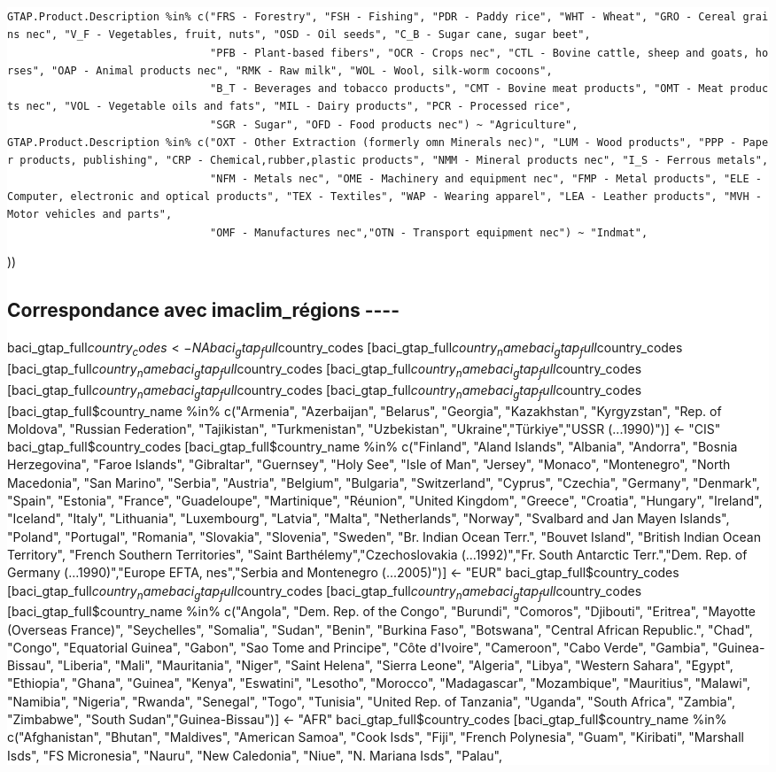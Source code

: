     GTAP.Product.Description %in% c("FRS - Forestry", "FSH - Fishing", "PDR - Paddy rice", "WHT - Wheat", "GRO - Cereal grains nec", "V_F - Vegetables, fruit, nuts", "OSD - Oil seeds", "C_B - Sugar cane, sugar beet",
                                    "PFB - Plant-based fibers", "OCR - Crops nec", "CTL - Bovine cattle, sheep and goats, horses", "OAP - Animal products nec", "RMK - Raw milk", "WOL - Wool, silk-worm cocoons", 
                                    "B_T - Beverages and tobacco products", "CMT - Bovine meat products", "OMT - Meat products nec", "VOL - Vegetable oils and fats", "MIL - Dairy products", "PCR - Processed rice",
                                    "SGR - Sugar", "OFD - Food products nec") ~ "Agriculture",
    GTAP.Product.Description %in% c("OXT - Other Extraction (formerly omn Minerals nec)", "LUM - Wood products", "PPP - Paper products, publishing", "CRP - Chemical,rubber,plastic products", "NMM - Mineral products nec", "I_S - Ferrous metals",
                                    "NFM - Metals nec", "OME - Machinery and equipment nec", "FMP - Metal products", "ELE - Computer, electronic and optical products", "TEX - Textiles", "WAP - Wearing apparel", "LEA - Leather products", "MVH - Motor vehicles and parts",
                                    "OMF - Manufactures nec","OTN - Transport equipment nec") ~ "Indmat",
  ))

## Correspondance avec imaclim_régions ----

baci_gtap_full$country_codes <- NA 
baci_gtap_full$country_codes [baci_gtap_full$country_name %in% c("USA")] <- "USA"
baci_gtap_full$country_codes [baci_gtap_full$country_name %in% c("Canada")] <- "CAN"
baci_gtap_full$country_codes [baci_gtap_full$country_name %in% c("Brazil")] <- "BRA"
baci_gtap_full$country_codes [baci_gtap_full$country_name %in% c("China")] <- "CHN"
baci_gtap_full$country_codes [baci_gtap_full$country_name %in% c("India")] <- "IND"
baci_gtap_full$country_codes [baci_gtap_full$country_name %in% c("Armenia", "Azerbaijan", "Belarus", "Georgia", "Kazakhstan", "Kyrgyzstan", "Rep. of Moldova", "Russian Federation",
                                                                 "Tajikistan", "Turkmenistan", "Uzbekistan", "Ukraine","Türkiye","USSR (...1990)")] <- "CIS"
baci_gtap_full$country_codes [baci_gtap_full$country_name %in% c("Finland", "Aland Islands", "Albania", "Andorra", "Bosnia Herzegovina", "Faroe Islands", "Gibraltar", "Guernsey", "Holy See", 
                                                                 "Isle of Man", "Jersey", "Monaco", "Montenegro", "North Macedonia", "San Marino", "Serbia", "Austria", "Belgium", "Bulgaria", 
                                                                 "Switzerland", "Cyprus", "Czechia", "Germany", "Denmark", "Spain", "Estonia", "France", "Guadeloupe", "Martinique",
                                                                 "Réunion", "United Kingdom", "Greece", "Croatia", "Hungary", "Ireland", "Iceland", "Italy", "Lithuania", "Luxembourg", "Latvia", "Malta", 
                                                                 "Netherlands", "Norway", "Svalbard and Jan Mayen Islands", "Poland", "Portugal", "Romania", "Slovakia", "Slovenia", "Sweden", 
                                                                 "Br. Indian Ocean Terr.", "Bouvet Island", "British Indian Ocean Territory", "French Southern Territories", "Saint Barthélemy","Czechoslovakia (...1992)","Fr. South Antarctic Terr.","Dem. Rep. of Germany (...1990)","Europe EFTA, nes","Serbia and Montenegro (...2005)")] <- "EUR"
baci_gtap_full$country_codes [baci_gtap_full$country_name %in% c("Australia", "Cook Isds","Christmas Isds", "Cocos Isds", "Heard Island and McDonald Islands", "Norfolk Isds", "Japan", "Rep. of Korea", "New Zealand")] <- "JAN"
baci_gtap_full$country_codes [baci_gtap_full$country_name %in% c("United Arab Emirates", "Bahrain", "Iran", "Iraq", "Lebanon", "State of Palestine", "Syria", "Yemen", "Israel", "Jordan", "Kuwait", "Oman", "Qatar", "Saudi Arabia", "Turks and Caicos Isds")] <- "MDE"
baci_gtap_full$country_codes [baci_gtap_full$country_name %in% c("Angola", "Dem. Rep. of the Congo", "Burundi", "Comoros", "Djibouti", "Eritrea", "Mayotte (Overseas France)", "Seychelles", "Somalia", "Sudan", 
                                                                 "Benin", "Burkina Faso", "Botswana", "Central African Republic.", "Chad", "Congo", "Equatorial Guinea", "Gabon", 
                                                                 "Sao Tome and Principe", "Côte d'Ivoire", "Cameroon", "Cabo Verde", "Gambia", "Guinea-Bissau", "Liberia", "Mali", "Mauritania", 
                                                                 "Niger", "Saint Helena", "Sierra Leone", "Algeria", "Libya", "Western Sahara", "Egypt", "Ethiopia", "Ghana", "Guinea", "Kenya", 
                                                                 "Eswatini", "Lesotho", "Morocco", "Madagascar", "Mozambique", "Mauritius", "Malawi", "Namibia", "Nigeria", "Rwanda", "Senegal", 
                                                                 "Togo", "Tunisia", "United Rep. of Tanzania", "Uganda", "South Africa", "Zambia", "Zimbabwe", "South Sudan","Guinea-Bissau")] <- "AFR"
baci_gtap_full$country_codes [baci_gtap_full$country_name %in% c("Afghanistan", "Bhutan", "Maldives", "American Samoa", "Cook Isds", "Fiji", "French Polynesia", "Guam", "Kiribati", 
                                                                 "Marshall Isds", "FS Micronesia", "Nauru", "New Caledonia", "Niue", "N. Mariana Isds", "Palau", 